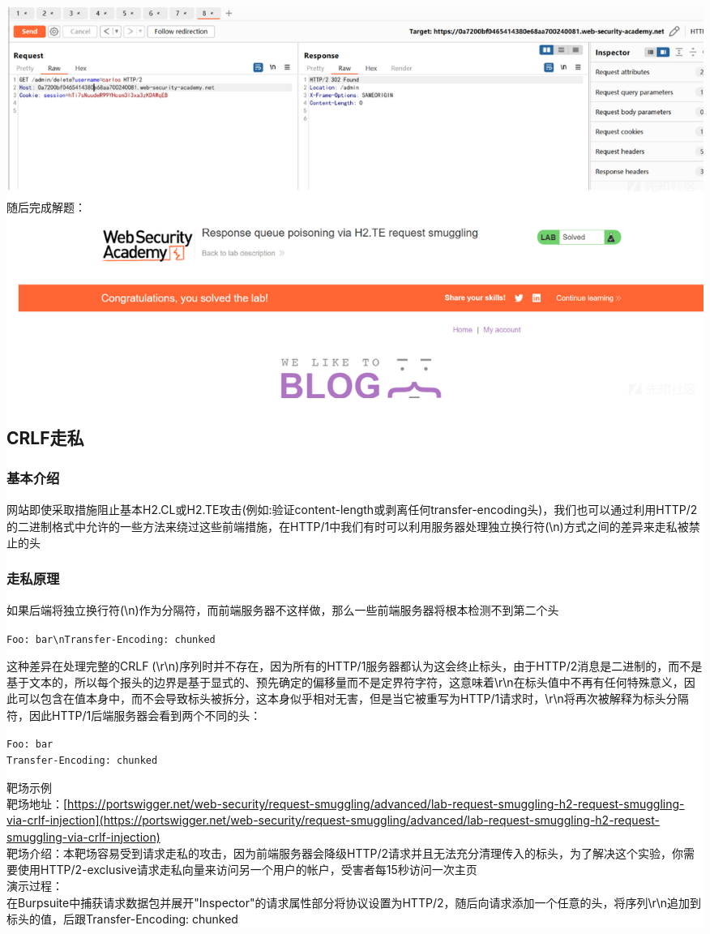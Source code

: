 [![](assets/1705287960-8ec9450f7715fd7484875757206c4ca9.png)](https://xzfile.aliyuncs.com/media/upload/picture/20240111104139-f22a1ae4-b02a-1.png)  
随后完成解题：

[![](assets/1705287960-aeab711cbb1df159f170a032ba514fba.png)](https://xzfile.aliyuncs.com/media/upload/picture/20240111104148-f781a75a-b02a-1.png)

## CRLF走私

### 基本介绍

网站即使采取措施阻止基本H2.CL或H2.TE攻击(例如:验证content-length或剥离任何transfer-encoding头)，我们也可以通过利用HTTP/2的二进制格式中允许的一些方法来绕过这些前端措施，在HTTP/1中我们有时可以利用服务器处理独立换行符(\\n)方式之间的差异来走私被禁止的头

### 走私原理

如果后端将独立换行符(\\n)作为分隔符，而前端服务器不这样做，那么一些前端服务器将根本检测不到第二个头

```plain
Foo: bar\nTransfer-Encoding: chunked
```

这种差异在处理完整的CRLF (\\r\\n)序列时并不存在，因为所有的HTTP/1服务器都认为这会终止标头，由于HTTP/2消息是二进制的，而不是基于文本的，所以每个报头的边界是基于显式的、预先确定的偏移量而不是定界符字符，这意味着\\r\\n在标头值中不再有任何特殊意义，因此可以包含在值本身中，而不会导致标头被拆分，这本身似乎相对无害，但是当它被重写为HTTP/1请求时，\\r\\n将再次被解释为标头分隔符，因此HTTP/1后端服务器会看到两个不同的头：

```plain
Foo: bar
Transfer-Encoding: chunked
```

靶场示例  
靶场地址：[https://portswigger.net/web-security/request-smuggling/advanced/lab-request-smuggling-h2-request-smuggling-via-crlf-injection](https://portswigger.net/web-security/request-smuggling/advanced/lab-request-smuggling-h2-request-smuggling-via-crlf-injection)  
靶场介绍：本靶场容易受到请求走私的攻击，因为前端服务器会降级HTTP/2请求并且无法充分清理传入的标头，为了解决这个实验，你需要使用HTTP/2-exclusive请求走私向量来访问另一个用户的帐户，受害者每15秒访问一次主页  
演示过程：  
在Burpsuite中捕获请求数据包并展开"Inspector"的请求属性部分将协议设置为HTTP/2，随后向请求添加一个任意的头，将序列\\r\\n追加到标头的值，后跟Transfer-Encoding: chunked
